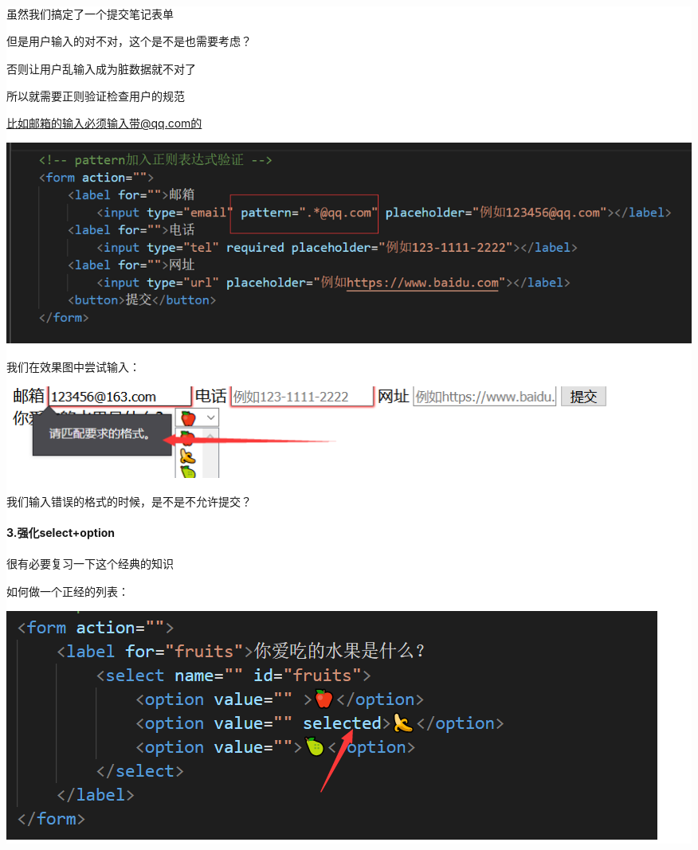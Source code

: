 虽然我们搞定了一个提交笔记表单

但是用户输入的对不对，这个是不是也需要考虑？

否则让用户乱输入成为脏数据就不对了

所以就需要正则验证检查用户的规范

比如邮箱的输入必须输入带@qq.com的

![1555252359352](assets/1555252359352.png)

我们在效果图中尝试输入：

![1555252389529](assets/1555252389529.png)

我们输入错误的格式的时候，是不是不允许提交？



#### 3.强化select+option

很有必要复习一下这个经典的知识

如何做一个正经的列表：

![1555252599184](assets/1555252599184.png)
